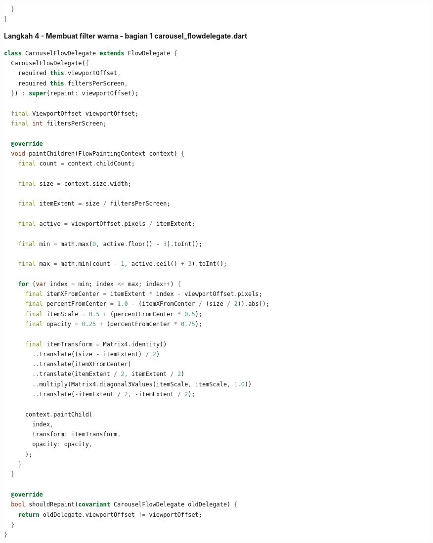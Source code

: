 ```dart
  }
}
```

**Langkah 4 - Membuat filter warna - bagian 1**
**carousel_flowdelegate.dart**

```dart
class CarouselFlowDelegate extends FlowDelegate {
  CarouselFlowDelegate({
    required this.viewportOffset,
    required this.filtersPerScreen,
  }) : super(repaint: viewportOffset);

  final ViewportOffset viewportOffset;
  final int filtersPerScreen;

  @override
  void paintChildren(FlowPaintingContext context) {
    final count = context.childCount;

    final size = context.size.width;

    final itemExtent = size / filtersPerScreen;

    final active = viewportOffset.pixels / itemExtent;

    final min = math.max(0, active.floor() - 3).toInt();

    final max = math.min(count - 1, active.ceil() + 3).toInt();

    for (var index = min; index <= max; index++) {
      final itemXFromCenter = itemExtent * index - viewportOffset.pixels;
      final percentFromCenter = 1.0 - (itemXFromCenter / (size / 2)).abs();
      final itemScale = 0.5 + (percentFromCenter * 0.5);
      final opacity = 0.25 + (percentFromCenter * 0.75);

      final itemTransform = Matrix4.identity()
        ..translate((size - itemExtent) / 2)
        ..translate(itemXFromCenter)
        ..translate(itemExtent / 2, itemExtent / 2)
        ..multiply(Matrix4.diagonal3Values(itemScale, itemScale, 1.0))
        ..translate(-itemExtent / 2, -itemExtent / 2);

      context.paintChild(
        index,
        transform: itemTransform,
        opacity: opacity,
      );
    }
  }

  @override
  bool shouldRepaint(covariant CarouselFlowDelegate oldDelegate) {
    return oldDelegate.viewportOffset != viewportOffset;
  }
}
```
